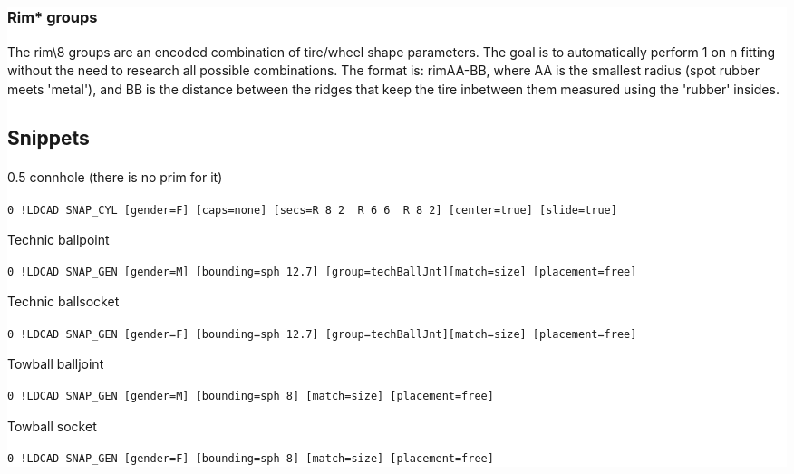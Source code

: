 ### Rim\* groups

The rim\8 groups are an encoded combination of tire/wheel shape parameters. The goal is to automatically perform 1 on n fitting without the need to research all possible combinations.
The format is: rimAA-BB, where AA is the smallest radius (spot rubber meets 'metal'), and BB is the distance between the ridges that keep the tire inbetween them measured using the 'rubber' insides.

## Snippets

0.5 connhole (there is no prim for it)
```
0 !LDCAD SNAP_CYL [gender=F] [caps=none] [secs=R 8 2  R 6 6  R 8 2] [center=true] [slide=true]
```
Technic ballpoint
```
0 !LDCAD SNAP_GEN [gender=M] [bounding=sph 12.7] [group=techBallJnt][match=size] [placement=free]
```
Technic ballsocket
```
0 !LDCAD SNAP_GEN [gender=F] [bounding=sph 12.7] [group=techBallJnt][match=size] [placement=free]
```
Towball balljoint
```
0 !LDCAD SNAP_GEN [gender=M] [bounding=sph 8] [match=size] [placement=free]
```
Towball socket
```
0 !LDCAD SNAP_GEN [gender=F] [bounding=sph 8] [match=size] [placement=free]
```
